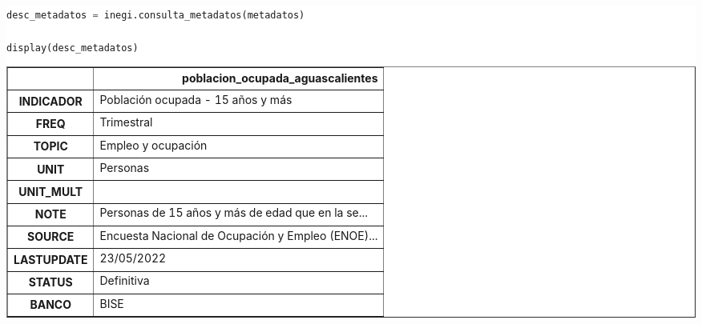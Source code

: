 


```python
desc_metadatos = inegi.consulta_metadatos(metadatos)

display(desc_metadatos)
```


<div>
<table border="1" class="dataframe">
  <thead>
    <tr style="text-align: right;">
      <th></th>
      <th>poblacion_ocupada_aguascalientes</th>
    </tr>
  </thead>
  <tbody>
    <tr>
      <th>INDICADOR</th>
      <td>Población ocupada - 15 años y más</td>
    </tr>
    <tr>
      <th>FREQ</th>
      <td>Trimestral</td>
    </tr>
    <tr>
      <th>TOPIC</th>
      <td>Empleo y ocupación</td>
    </tr>
    <tr>
      <th>UNIT</th>
      <td>Personas</td>
    </tr>
    <tr>
      <th>UNIT_MULT</th>
      <td></td>
    </tr>
    <tr>
      <th>NOTE</th>
      <td>Personas de 15 años y más de edad que en la se...</td>
    </tr>
    <tr>
      <th>SOURCE</th>
      <td>Encuesta Nacional de Ocupación y Empleo (ENOE)...</td>
    </tr>
    <tr>
      <th>LASTUPDATE</th>
      <td>23/05/2022</td>
    </tr>
    <tr>
      <th>STATUS</th>
      <td>Definitiva</td>
    </tr>
    <tr>
      <th>BANCO</th>
      <td>BISE</td>
    </tr>
  </tbody>
</table>
</div>
